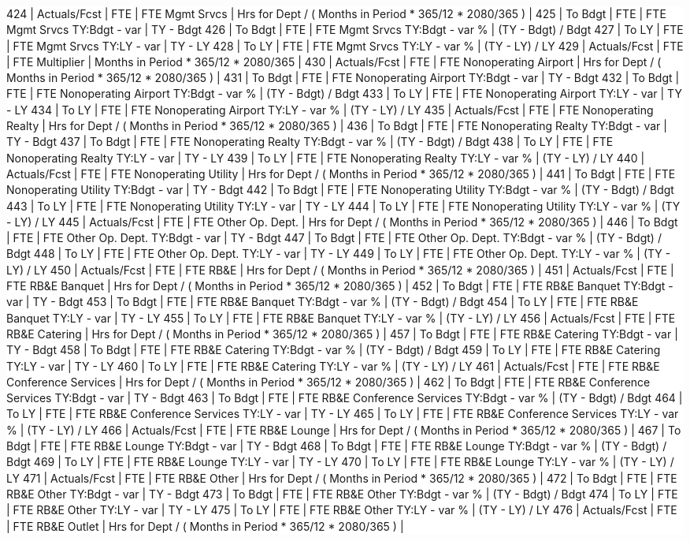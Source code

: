 424 | Actuals/Fcst  | FTE | FTE Mgmt Srvcs  | Hrs for Dept / ( Months in Period * 365/12 * 2080/365 ) |
425 | To Bdgt | FTE | FTE Mgmt Srvcs TY:Bdgt - var  | TY - Bdgt
426 | To Bdgt | FTE | FTE Mgmt Srvcs TY:Bdgt - var %  | (TY - Bdgt) / Bdgt
427 | To LY | FTE | FTE Mgmt Srvcs TY:LY - var  | TY - LY
428 | To LY | FTE | FTE Mgmt Srvcs TY:LY - var %  | (TY - LY) / LY
429 | Actuals/Fcst  | FTE | FTE Multiplier  | Months in Period * 365/12 * 2080/365  |
430 | Actuals/Fcst  | FTE | FTE Nonoperating Airport  | Hrs for Dept / ( Months in Period * 365/12 * 2080/365 ) |
431 | To Bdgt | FTE | FTE Nonoperating Airport TY:Bdgt - var  | TY - Bdgt
432 | To Bdgt | FTE | FTE Nonoperating Airport TY:Bdgt - var %  | (TY - Bdgt) / Bdgt
433 | To LY | FTE | FTE Nonoperating Airport TY:LY - var  | TY - LY
434 | To LY | FTE | FTE Nonoperating Airport TY:LY - var %  | (TY - LY) / LY
435 | Actuals/Fcst  | FTE | FTE Nonoperating Realty   | Hrs for Dept / ( Months in Period * 365/12 * 2080/365 ) |
436 | To Bdgt | FTE | FTE Nonoperating Realty TY:Bdgt - var | TY - Bdgt
437 | To Bdgt | FTE | FTE Nonoperating Realty TY:Bdgt - var % | (TY - Bdgt) / Bdgt
438 | To LY | FTE | FTE Nonoperating Realty TY:LY - var | TY - LY
439 | To LY | FTE | FTE Nonoperating Realty TY:LY - var % | (TY - LY) / LY
440 | Actuals/Fcst  | FTE | FTE Nonoperating Utility  | Hrs for Dept / ( Months in Period * 365/12 * 2080/365 ) |
441 | To Bdgt | FTE | FTE Nonoperating Utility TY:Bdgt - var  | TY - Bdgt
442 | To Bdgt | FTE | FTE Nonoperating Utility TY:Bdgt - var %  | (TY - Bdgt) / Bdgt
443 | To LY | FTE | FTE Nonoperating Utility TY:LY - var  | TY - LY
444 | To LY | FTE | FTE Nonoperating Utility TY:LY - var %  | (TY - LY) / LY
445 | Actuals/Fcst  | FTE | FTE Other Op. Dept.   | Hrs for Dept / ( Months in Period * 365/12 * 2080/365 ) |
446 | To Bdgt | FTE | FTE Other Op. Dept. TY:Bdgt - var | TY - Bdgt
447 | To Bdgt | FTE | FTE Other Op. Dept. TY:Bdgt - var % | (TY - Bdgt) / Bdgt
448 | To LY | FTE | FTE Other Op. Dept. TY:LY - var | TY - LY
449 | To LY | FTE | FTE Other Op. Dept. TY:LY - var % | (TY - LY) / LY
450 | Actuals/Fcst  | FTE | FTE RB&E  | Hrs for Dept / ( Months in Period * 365/12 * 2080/365 ) |
451 | Actuals/Fcst  | FTE | FTE RB&E Banquet  | Hrs for Dept / ( Months in Period * 365/12 * 2080/365 ) |
452 | To Bdgt | FTE | FTE RB&E Banquet TY:Bdgt - var  | TY - Bdgt
453 | To Bdgt | FTE | FTE RB&E Banquet TY:Bdgt - var %  | (TY - Bdgt) / Bdgt
454 | To LY | FTE | FTE RB&E Banquet TY:LY - var  | TY - LY
455 | To LY | FTE | FTE RB&E Banquet TY:LY - var %  | (TY - LY) / LY
456 | Actuals/Fcst  | FTE | FTE RB&E Catering   | Hrs for Dept / ( Months in Period * 365/12 * 2080/365 ) |
457 | To Bdgt | FTE | FTE RB&E Catering TY:Bdgt - var | TY - Bdgt
458 | To Bdgt | FTE | FTE RB&E Catering TY:Bdgt - var % | (TY - Bdgt) / Bdgt
459 | To LY | FTE | FTE RB&E Catering TY:LY - var | TY - LY
460 | To LY | FTE | FTE RB&E Catering TY:LY - var % | (TY - LY) / LY
461 | Actuals/Fcst  | FTE | FTE RB&E Conference Services  | Hrs for Dept / ( Months in Period * 365/12 * 2080/365 ) |
462 | To Bdgt | FTE | FTE RB&E Conference Services TY:Bdgt - var  | TY - Bdgt
463 | To Bdgt | FTE | FTE RB&E Conference Services TY:Bdgt - var %  | (TY - Bdgt) / Bdgt
464 | To LY | FTE | FTE RB&E Conference Services TY:LY - var  | TY - LY
465 | To LY | FTE | FTE RB&E Conference Services TY:LY - var %  | (TY - LY) / LY
466 | Actuals/Fcst  | FTE | FTE RB&E Lounge   | Hrs for Dept / ( Months in Period * 365/12 * 2080/365 ) |
467 | To Bdgt | FTE | FTE RB&E Lounge TY:Bdgt - var | TY - Bdgt
468 | To Bdgt | FTE | FTE RB&E Lounge TY:Bdgt - var % | (TY - Bdgt) / Bdgt
469 | To LY | FTE | FTE RB&E Lounge TY:LY - var | TY - LY
470 | To LY | FTE | FTE RB&E Lounge TY:LY - var % | (TY - LY) / LY
471 | Actuals/Fcst  | FTE | FTE RB&E Other  | Hrs for Dept / ( Months in Period * 365/12 * 2080/365 ) |
472 | To Bdgt | FTE | FTE RB&E Other TY:Bdgt - var  | TY - Bdgt
473 | To Bdgt | FTE | FTE RB&E Other TY:Bdgt - var %  | (TY - Bdgt) / Bdgt
474 | To LY | FTE | FTE RB&E Other TY:LY - var  | TY - LY
475 | To LY | FTE | FTE RB&E Other TY:LY - var %  | (TY - LY) / LY
476 | Actuals/Fcst  | FTE | FTE RB&E Outlet   | Hrs for Dept / ( Months in Period * 365/12 * 2080/365 ) |